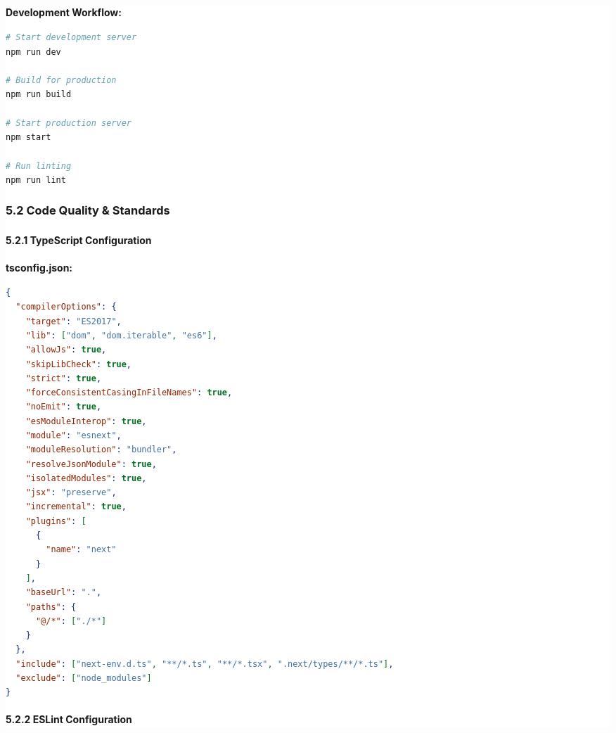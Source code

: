 **Development Workflow:**
```bash
# Start development server
npm run dev

# Build for production
npm run build

# Start production server
npm start

# Run linting
npm run lint
```

### 5.2 Code Quality & Standards

#### 5.2.1 TypeScript Configuration

**tsconfig.json:**
```json
{
  "compilerOptions": {
    "target": "ES2017",
    "lib": ["dom", "dom.iterable", "es6"],
    "allowJs": true,
    "skipLibCheck": true,
    "strict": true,
    "forceConsistentCasingInFileNames": true,
    "noEmit": true,
    "esModuleInterop": true,
    "module": "esnext",
    "moduleResolution": "bundler",
    "resolveJsonModule": true,
    "isolatedModules": true,
    "jsx": "preserve",
    "incremental": true,
    "plugins": [
      {
        "name": "next"
      }
    ],
    "baseUrl": ".",
    "paths": {
      "@/*": ["./*"]
    }
  },
  "include": ["next-env.d.ts", "**/*.ts", "**/*.tsx", ".next/types/**/*.ts"],
  "exclude": ["node_modules"]
}
```

#### 5.2.2 ESLint Configuration
